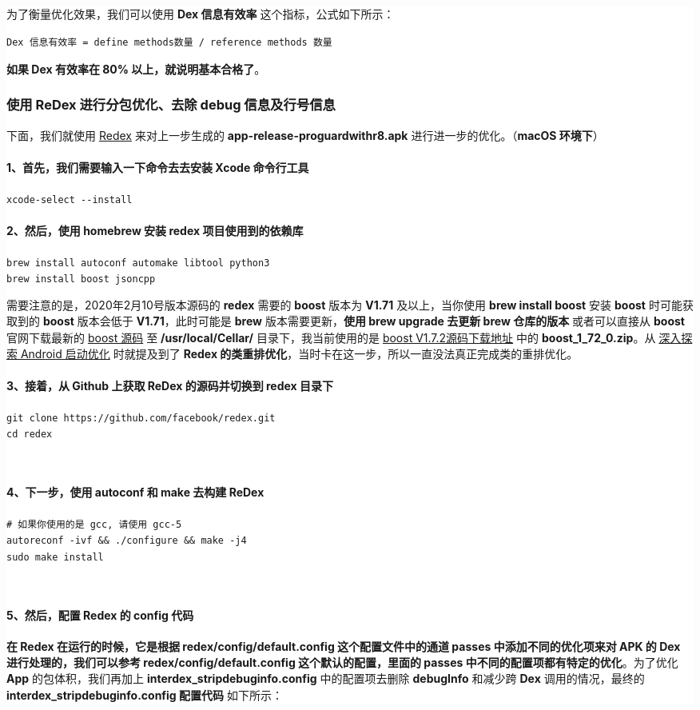 
为了衡量优化效果，我们可以使用 **Dex 信息有效率** 这个指标，公式如下所示：


    Dex 信息有效率 = define methods数量 / reference methods 数量


**如果 Dex 有效率在 80% 以上，就说明基本合格了**。


### 使用 ReDex 进行分包优化、去除 debug 信息及行号信息 

下面，我们就使用 [Redex](https://fbredex.com/docs/installation)  来对上一步生成的 **app-release-proguardwithr8.apk** 进行进一步的优化。（**macOS 环境下**）

#### 1、首先，我们需要输入一下命令去去安装 Xcode 命令行工具


    xcode-select --install


#### 2、然后，使用 homebrew 安装 redex 项目使用到的依赖库


    brew install autoconf automake libtool python3
    brew install boost jsoncpp


需要注意的是，2020年2月10号版本源码的 **redex** 需要的 **boost** 版本为 **V1.71** 及以上，当你使用 **brew install boost** 安装 **boost** 时可能获取到的 **boost** 版本会低于 **V1.71**，此时可能是 **brew** 版本需要更新，**使用 brew upgrade 去更新 brew 仓库的版本** 或者可以直接从 **boost** 官网下载最新的 [boost 源码](https://www.boost.org/) 至 **/usr/local/Cellar/** 目录下，我当前使用的是 [boost V1.7.2源码下载地址](https://dl.bintray.com/boostorg/release/1.72.0/source/) 中的 **boost_1_72_0.zip**。从 [深入探索 Android 启动优化](https://juejin.im/post/6844904093786308622) 时就提及到了 **Redex 的类重排优化**，当时卡在这一步，所以一直没法真正完成类的重排优化。
    
    
#### 3、接着，从 Github 上获取 ReDex 的源码并切换到 redex 目录下


    git clone https://github.com/facebook/redex.git
    cd redex


​    
#### 4、下一步，使用 autoconf 和 make 去构建 ReDex


    # 如果你使用的是 gcc, 请使用 gcc-5
    autoreconf -ivf && ./configure && make -j4
    sudo make install


​    
#### 5、然后，配置 Redex 的 config 代码

**在 Redex 在运行的时候，它是根据 redex/config/default.config 这个配置文件中的通道 passes 中添加不同的优化项来对 APK 的 Dex 进行处理的，我们可以参考 redex/config/default.config 这个默认的配置，里面的 passes 中不同的配置项都有特定的优化**。为了优化 **App** 的包体积，我们再加上 **interdex_stripdebuginfo.config** 中的配置项去删除 **debugInfo** 和减少跨 **Dex** 调用的情况，最终的 **interdex_stripdebuginfo.config 配置代码** 如下所示：
